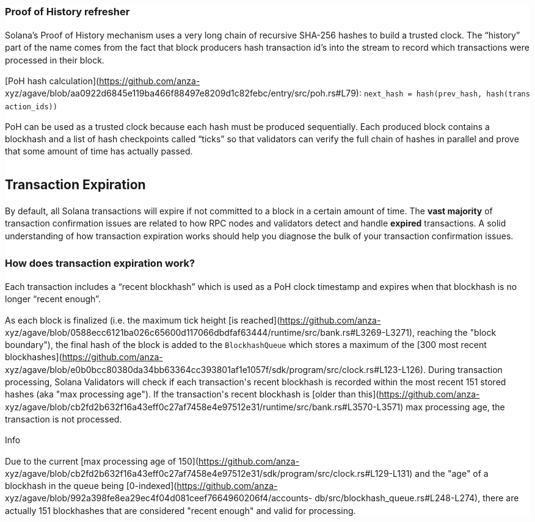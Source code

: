 ### Proof of History refresher #

Solana’s Proof of History mechanism uses a very long chain of recursive
SHA-256 hashes to build a trusted clock. The “history” part of the name comes
from the fact that block producers hash transaction id’s into the stream to
record which transactions were processed in their block.

[PoH hash calculation](https://github.com/anza-
xyz/agave/blob/aa0922d6845e119ba466f88497e8209d1c82febc/entry/src/poh.rs#L79):
`next_hash = hash(prev_hash, hash(transaction_ids))`

PoH can be used as a trusted clock because each hash must be produced
sequentially. Each produced block contains a blockhash and a list of hash
checkpoints called “ticks” so that validators can verify the full chain of
hashes in parallel and prove that some amount of time has actually passed.

## Transaction Expiration #

By default, all Solana transactions will expire if not committed to a block in
a certain amount of time. The **vast majority** of transaction confirmation
issues are related to how RPC nodes and validators detect and handle
**expired** transactions. A solid understanding of how transaction expiration
works should help you diagnose the bulk of your transaction confirmation
issues.

### How does transaction expiration work? #

Each transaction includes a “recent blockhash” which is used as a PoH clock
timestamp and expires when that blockhash is no longer “recent enough”.

As each block is finalized (i.e. the maximum tick height [is
reached](https://github.com/anza-
xyz/agave/blob/0588ecc6121ba026c65600d117066dbdfaf63444/runtime/src/bank.rs#L3269-L3271),
reaching the "block boundary"), the final hash of the block is added to the
`BlockhashQueue` which stores a maximum of the [300 most recent
blockhashes](https://github.com/anza-
xyz/agave/blob/e0b0bcc80380da34bb63364cc393801af1e1057f/sdk/program/src/clock.rs#L123-L126).
During transaction processing, Solana Validators will check if each
transaction's recent blockhash is recorded within the most recent 151 stored
hashes (aka "max processing age"). If the transaction's recent blockhash is
[older than this](https://github.com/anza-
xyz/agave/blob/cb2fd2b632f16a43eff0c27af7458e4e97512e31/runtime/src/bank.rs#L3570-L3571)
max processing age, the transaction is not processed.

Info

Due to the current [max processing age of 150](https://github.com/anza-
xyz/agave/blob/cb2fd2b632f16a43eff0c27af7458e4e97512e31/sdk/program/src/clock.rs#L129-L131)
and the "age" of a blockhash in the queue being
[0-indexed](https://github.com/anza-
xyz/agave/blob/992a398fe8ea29ec4f04d081ceef7664960206f4/accounts-
db/src/blockhash_queue.rs#L248-L274), there are actually 151 blockhashes that
are considered "recent enough" and valid for processing.
